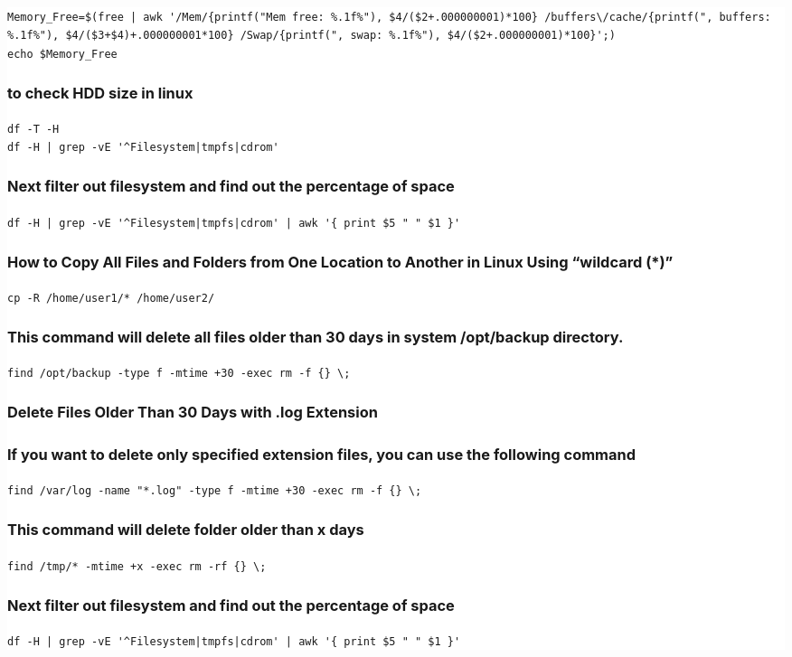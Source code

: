 ```
Memory_Free=$(free | awk '/Mem/{printf("Mem free: %.1f%"), $4/($2+.000000001)*100} /buffers\/cache/{printf(", buffers: %.1f%"), $4/($3+$4)+.000000001*100} /Swap/{printf(", swap: %.1f%"), $4/($2+.000000001)*100}';)
echo $Memory_Free
```

### to check HDD size in linux

```
df -T -H
df -H | grep -vE '^Filesystem|tmpfs|cdrom'
```

### Next filter out filesystem and find out the percentage of space

```
df -H | grep -vE '^Filesystem|tmpfs|cdrom' | awk '{ print $5 " " $1 }'
```

### How to Copy All Files and Folders from One Location to Another in Linux Using “wildcard (*)”

```
cp -R /home/user1/* /home/user2/
```

### This command will delete all files older than 30 days in system /opt/backup directory.

```
find /opt/backup -type f -mtime +30 -exec rm -f {} \;
```

### Delete Files Older Than 30 Days with .log Extension

### If you want to delete only specified extension files, you can use the following command

```
find /var/log -name "*.log" -type f -mtime +30 -exec rm -f {} \;
```

### This command will delete folder older than x days

```
find /tmp/* -mtime +x -exec rm -rf {} \;
```

### Next filter out filesystem and find out the percentage of space

```
df -H | grep -vE '^Filesystem|tmpfs|cdrom' | awk '{ print $5 " " $1 }'
```
